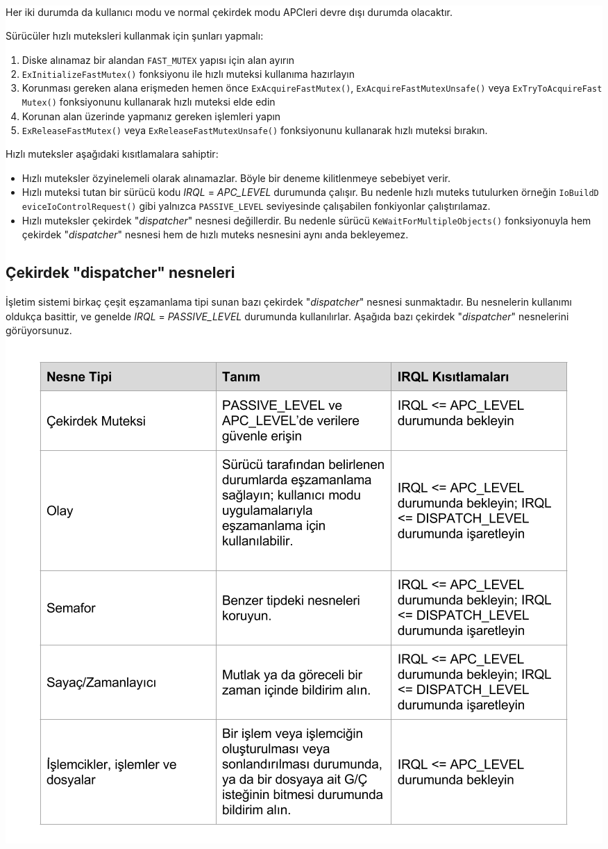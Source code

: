 Her iki durumda da kullanıcı modu ve normal çekirdek modu APCleri devre dışı durumda olacaktır.

Sürücüler hızlı muteksleri kullanmak için şunları yapmalı:

1. Diske alınamaz bir alandan `FAST_MUTEX` yapısı için alan ayırın
2. `ExInitializeFastMutex()` fonksiyonu ile hızlı muteksi kullanıma hazırlayın
3. Korunması gereken alana erişmeden hemen önce `ExAcquireFastMutex()`, `ExAcquireFastMutexUnsafe()` veya `ExTryToAcquireFastMutex()` fonksiyonunu kullanarak hızlı muteksi elde edin
4. Korunan alan üzerinde yapmanız gereken işlemleri yapın
5. `ExReleaseFastMutex()` veya `ExReleaseFastMutexUnsafe()` fonksiyonunu kullanarak hızlı muteksi bırakın.

Hızlı muteksler aşağıdaki kısıtlamalara sahiptir:

* Hızlı muteksler özyinelemeli olarak alınamazlar. Böyle bir deneme kilitlenmeye sebebiyet verir.
* Hızlı muteksi tutan bir sürücü kodu *IRQL* = *APC_LEVEL* durumunda çalışır. Bu nedenle hızlı muteks tutulurken örneğin `IoBuildDeviceIoControlRequest()` gibi yalnızca `PASSIVE_LEVEL` seviyesinde çalışabilen fonkiyonlar çalıştırılamaz.
* Hızlı muteksler çekirdek "*dispatcher*" nesnesi değillerdir. Bu nedenle sürücü `KeWaitForMultipleObjects()` fonksiyonuyla hem çekirdek "*dispatcher*" nesnesi hem de hızlı muteks nesnesini aynı anda bekleyemez. 

## Çekirdek "dispatcher" nesneleri

İşletim sistemi birkaç çeşit eşzamanlama tipi sunan bazı çekirdek "*dispatcher*" nesnesi sunmaktadır. Bu nesnelerin kullanımı oldukça basittir, ve genelde *IRQL* = *PASSIVE_LEVEL* durumunda kullanılırlar. Aşağıda bazı çekirdek "*dispatcher*" nesnelerini görüyorsunuz.

![](/files/cekirdek-dispatcher-nesneleri.png)
